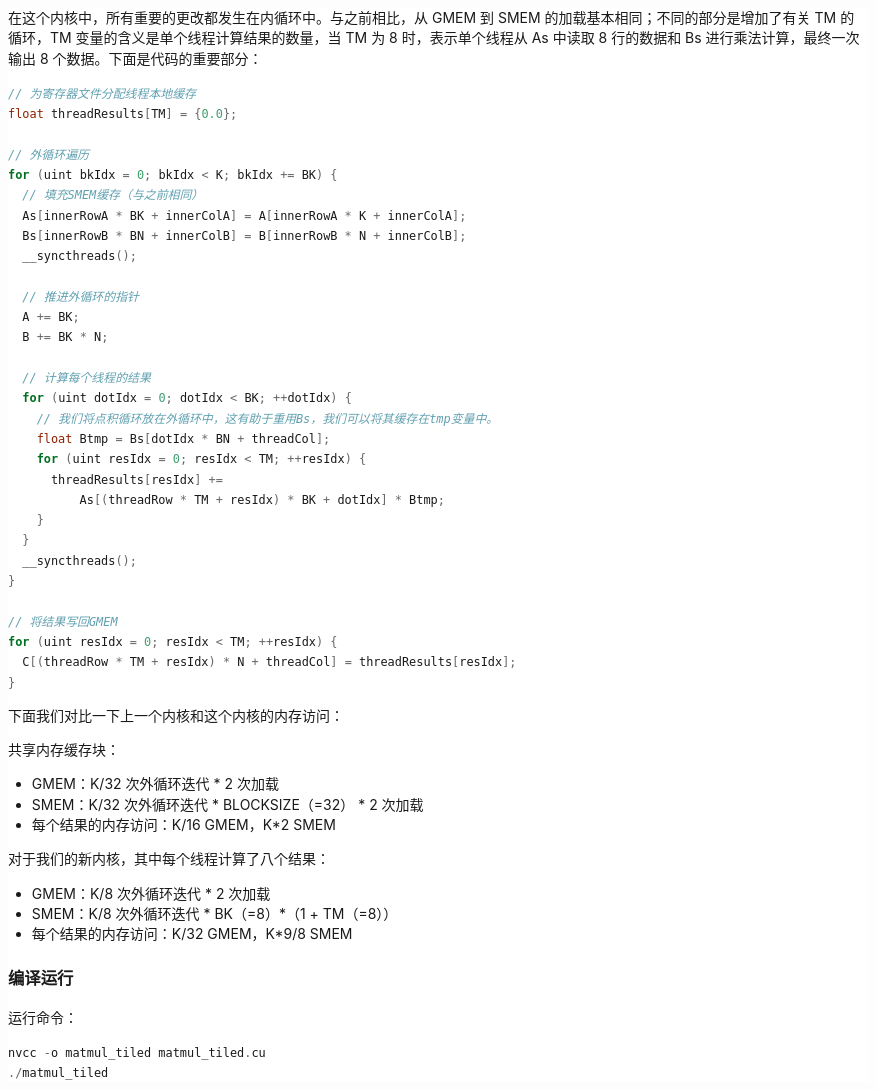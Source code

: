 在这个内核中，所有重要的更改都发生在内循环中。与之前相比，从 GMEM 到 SMEM 的加载基本相同；不同的部分是增加了有关 TM 的循环，TM 变量的含义是单个线程计算结果的数量，当 TM 为 8 时，表示单个线程从 As 中读取 8 行的数据和 Bs 进行乘法计算，最终一次输出 8 个数据。下面是代码的重要部分：

```cpp
// 为寄存器文件分配线程本地缓存
float threadResults[TM] = {0.0};

// 外循环遍历
for (uint bkIdx = 0; bkIdx < K; bkIdx += BK) {
  // 填充SMEM缓存（与之前相同）
  As[innerRowA * BK + innerColA] = A[innerRowA * K + innerColA];
  Bs[innerRowB * BN + innerColB] = B[innerRowB * N + innerColB];
  __syncthreads();

  // 推进外循环的指针
  A += BK;
  B += BK * N;

  // 计算每个线程的结果
  for (uint dotIdx = 0; dotIdx < BK; ++dotIdx) {
    // 我们将点积循环放在外循环中，这有助于重用Bs，我们可以将其缓存在tmp变量中。
    float Btmp = Bs[dotIdx * BN + threadCol];
    for (uint resIdx = 0; resIdx < TM; ++resIdx) {
      threadResults[resIdx] +=
          As[(threadRow * TM + resIdx) * BK + dotIdx] * Btmp;
    }
  }
  __syncthreads();
}

// 将结果写回GMEM
for (uint resIdx = 0; resIdx < TM; ++resIdx) {
  C[(threadRow * TM + resIdx) * N + threadCol] = threadResults[resIdx];
}
```

下面我们对比一下上一个内核和这个内核的内存访问：

共享内存缓存块：

- GMEM：K/32 次外循环迭代 \*         2 次加载
- SMEM：K/32 次外循环迭代 \* BLOCKSIZE（=32） \*         2 次加载
- 每个结果的内存访问：K/16 GMEM，K\*2 SMEM

对于我们的新内核，其中每个线程计算了八个结果：

- GMEM：K/8 次外循环迭代 \*         2 次加载
- SMEM：K/8 次外循环迭代 \* BK（=8）\*（1 + TM（=8））
- 每个结果的内存访问：K/32 GMEM，K\*9/8 SMEM

### 编译运行

运行命令：

```cpp
nvcc -o matmul_tiled matmul_tiled.cu
./matmul_tiled
```
